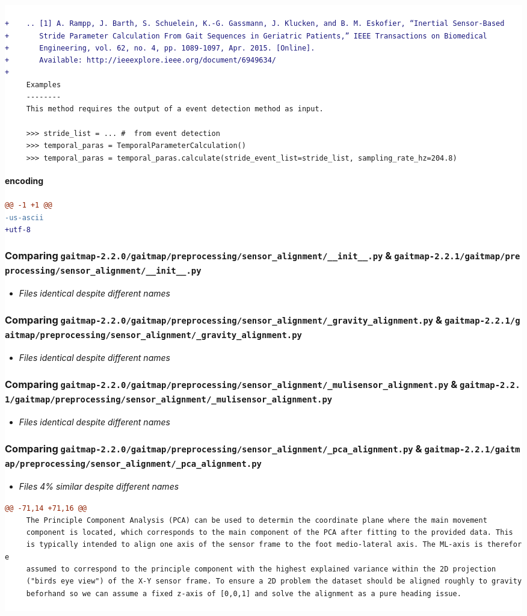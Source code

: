 ```diff
 
+    .. [1] A. Rampp, J. Barth, S. Schuelein, K.-G. Gassmann, J. Klucken, and B. M. Eskofier, “Inertial Sensor-Based
+       Stride Parameter Calculation From Gait Sequences in Geriatric Patients,” IEEE Transactions on Biomedical
+       Engineering, vol. 62, no. 4, pp. 1089-1097, Apr. 2015. [Online].
+       Available: http://ieeexplore.ieee.org/document/6949634/
+
     Examples
     --------
     This method requires the output of a event detection method as input.
 
     >>> stride_list = ... #  from event detection
     >>> temporal_paras = TemporalParameterCalculation()
     >>> temporal_paras = temporal_paras.calculate(stride_event_list=stride_list, sampling_rate_hz=204.8)
```

#### encoding

```diff
@@ -1 +1 @@
-us-ascii
+utf-8
```

### Comparing `gaitmap-2.2.0/gaitmap/preprocessing/sensor_alignment/__init__.py` & `gaitmap-2.2.1/gaitmap/preprocessing/sensor_alignment/__init__.py`

 * *Files identical despite different names*

### Comparing `gaitmap-2.2.0/gaitmap/preprocessing/sensor_alignment/_gravity_alignment.py` & `gaitmap-2.2.1/gaitmap/preprocessing/sensor_alignment/_gravity_alignment.py`

 * *Files identical despite different names*

### Comparing `gaitmap-2.2.0/gaitmap/preprocessing/sensor_alignment/_mulisensor_alignment.py` & `gaitmap-2.2.1/gaitmap/preprocessing/sensor_alignment/_mulisensor_alignment.py`

 * *Files identical despite different names*

### Comparing `gaitmap-2.2.0/gaitmap/preprocessing/sensor_alignment/_pca_alignment.py` & `gaitmap-2.2.1/gaitmap/preprocessing/sensor_alignment/_pca_alignment.py`

 * *Files 4% similar despite different names*

```diff
@@ -71,14 +71,16 @@
     The Principle Component Analysis (PCA) can be used to determin the coordinate plane where the main movement
     component is located, which corresponds to the main component of the PCA after fitting to the provided data. This
     is typically intended to align one axis of the sensor frame to the foot medio-lateral axis. The ML-axis is therefore
     assumed to correspond to the principle component with the highest explained variance within the 2D projection
     ("birds eye view") of the X-Y sensor frame. To ensure a 2D problem the dataset should be aligned roughly to gravity
     beforhand so we can assume a fixed z-axis of [0,0,1] and solve the alignment as a pure heading issue.
 
```